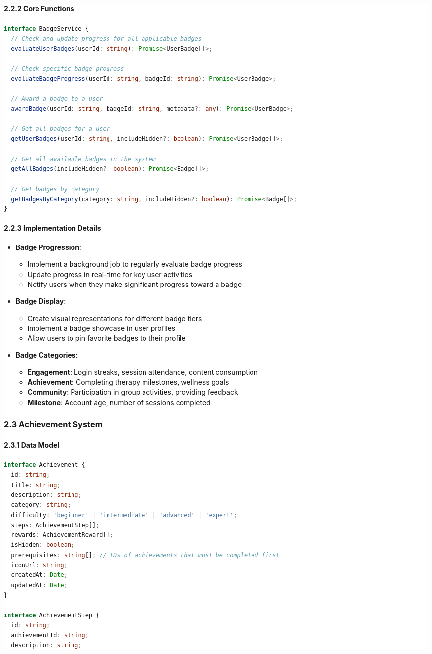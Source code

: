#### 2.2.2 Core Functions

```typescript
interface BadgeService {
  // Check and update progress for all applicable badges
  evaluateUserBadges(userId: string): Promise<UserBadge[]>;
  
  // Check specific badge progress
  evaluateBadgeProgress(userId: string, badgeId: string): Promise<UserBadge>;
  
  // Award a badge to a user
  awardBadge(userId: string, badgeId: string, metadata?: any): Promise<UserBadge>;
  
  // Get all badges for a user
  getUserBadges(userId: string, includeHidden?: boolean): Promise<UserBadge[]>;
  
  // Get all available badges in the system
  getAllBadges(includeHidden?: boolean): Promise<Badge[]>;
  
  // Get badges by category
  getBadgesByCategory(category: string, includeHidden?: boolean): Promise<Badge[]>;
}
```

#### 2.2.3 Implementation Details

- **Badge Progression**:
  - Implement a background job to regularly evaluate badge progress
  - Update progress in real-time for key user activities
  - Notify users when they make significant progress toward a badge

- **Badge Display**:
  - Create visual representations for different badge tiers
  - Implement a badge showcase in user profiles
  - Allow users to pin favorite badges to their profile

- **Badge Categories**:
  - **Engagement**: Login streaks, session attendance, content consumption
  - **Achievement**: Completing therapy milestones, wellness goals
  - **Community**: Participation in group activities, providing feedback
  - **Milestone**: Account age, number of sessions completed

### 2.3 Achievement System

#### 2.3.1 Data Model

```typescript
interface Achievement {
  id: string;
  title: string;
  description: string;
  category: string;
  difficulty: 'beginner' | 'intermediate' | 'advanced' | 'expert';
  steps: AchievementStep[];
  rewards: AchievementReward[];
  isHidden: boolean;
  prerequisites: string[]; // IDs of achievements that must be completed first
  iconUrl: string;
  createdAt: Date;
  updatedAt: Date;
}

interface AchievementStep {
  id: string;
  achievementId: string;
  description: string;
```